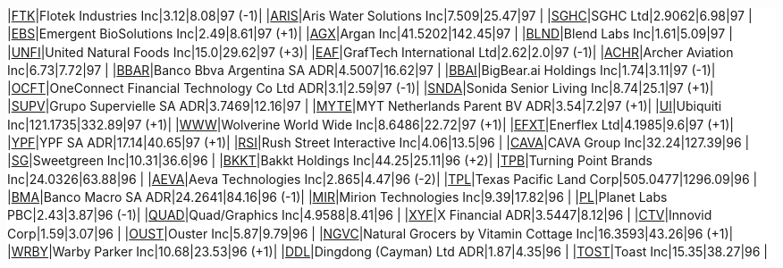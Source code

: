 |[FTK](https://finance.yahoo.com/quote/FTK/)|Flotek Industries Inc|3.12|8.08|97 (-1)|
|[ARIS](https://finance.yahoo.com/quote/ARIS/)|Aris Water Solutions Inc|7.509|25.47|97 |
|[SGHC](https://finance.yahoo.com/quote/SGHC/)|SGHC Ltd|2.9062|6.98|97 |
|[EBS](https://finance.yahoo.com/quote/EBS/)|Emergent BioSolutions Inc|2.49|8.61|97 (+1)|
|[AGX](https://finance.yahoo.com/quote/AGX/)|Argan Inc|41.5202|142.45|97 |
|[BLND](https://finance.yahoo.com/quote/BLND/)|Blend Labs Inc|1.61|5.09|97 |
|[UNFI](https://finance.yahoo.com/quote/UNFI/)|United Natural Foods Inc|15.0|29.62|97 (+3)|
|[EAF](https://finance.yahoo.com/quote/EAF/)|GrafTech International Ltd|2.62|2.0|97 (-1)|
|[ACHR](https://finance.yahoo.com/quote/ACHR/)|Archer Aviation Inc|6.73|7.72|97 |
|[BBAR](https://finance.yahoo.com/quote/BBAR/)|Banco Bbva Argentina SA ADR|4.5007|16.62|97 |
|[BBAI](https://finance.yahoo.com/quote/BBAI/)|BigBear.ai Holdings Inc|1.74|3.11|97 (-1)|
|[OCFT](https://finance.yahoo.com/quote/OCFT/)|OneConnect Financial Technology Co Ltd ADR|3.1|2.59|97 (-1)|
|[SNDA](https://finance.yahoo.com/quote/SNDA/)|Sonida Senior Living Inc|8.74|25.1|97 (+1)|
|[SUPV](https://finance.yahoo.com/quote/SUPV/)|Grupo Supervielle SA ADR|3.7469|12.16|97 |
|[MYTE](https://finance.yahoo.com/quote/MYTE/)|MYT Netherlands Parent BV ADR|3.54|7.2|97 (+1)|
|[UI](https://finance.yahoo.com/quote/UI/)|Ubiquiti Inc|121.1735|332.89|97 (+1)|
|[WWW](https://finance.yahoo.com/quote/WWW/)|Wolverine World Wide Inc|8.6486|22.72|97 (+1)|
|[EFXT](https://finance.yahoo.com/quote/EFXT/)|Enerflex Ltd|4.1985|9.6|97 (+1)|
|[YPF](https://finance.yahoo.com/quote/YPF/)|YPF SA ADR|17.14|40.65|97 (+1)|
|[RSI](https://finance.yahoo.com/quote/RSI/)|Rush Street Interactive Inc|4.06|13.5|96 |
|[CAVA](https://finance.yahoo.com/quote/CAVA/)|CAVA Group Inc|32.24|127.39|96 |
|[SG](https://finance.yahoo.com/quote/SG/)|Sweetgreen Inc|10.31|36.6|96 |
|[BKKT](https://finance.yahoo.com/quote/BKKT/)|Bakkt Holdings Inc|44.25|25.11|96 (+2)|
|[TPB](https://finance.yahoo.com/quote/TPB/)|Turning Point Brands Inc|24.0326|63.88|96 |
|[AEVA](https://finance.yahoo.com/quote/AEVA/)|Aeva Technologies Inc|2.865|4.47|96 (-2)|
|[TPL](https://finance.yahoo.com/quote/TPL/)|Texas Pacific Land Corp|505.0477|1296.09|96 |
|[BMA](https://finance.yahoo.com/quote/BMA/)|Banco Macro SA ADR|24.2641|84.16|96 (-1)|
|[MIR](https://finance.yahoo.com/quote/MIR/)|Mirion Technologies Inc|9.39|17.82|96 |
|[PL](https://finance.yahoo.com/quote/PL/)|Planet Labs PBC|2.43|3.87|96 (-1)|
|[QUAD](https://finance.yahoo.com/quote/QUAD/)|Quad/Graphics Inc|4.9588|8.41|96 |
|[XYF](https://finance.yahoo.com/quote/XYF/)|X Financial ADR|3.5447|8.12|96 |
|[CTV](https://finance.yahoo.com/quote/CTV/)|Innovid Corp|1.59|3.07|96 |
|[OUST](https://finance.yahoo.com/quote/OUST/)|Ouster Inc|5.87|9.79|96 |
|[NGVC](https://finance.yahoo.com/quote/NGVC/)|Natural Grocers by Vitamin Cottage Inc|16.3593|43.26|96 (+1)|
|[WRBY](https://finance.yahoo.com/quote/WRBY/)|Warby Parker Inc|10.68|23.53|96 (+1)|
|[DDL](https://finance.yahoo.com/quote/DDL/)|Dingdong (Cayman) Ltd ADR|1.87|4.35|96 |
|[TOST](https://finance.yahoo.com/quote/TOST/)|Toast Inc|15.35|38.27|96 |